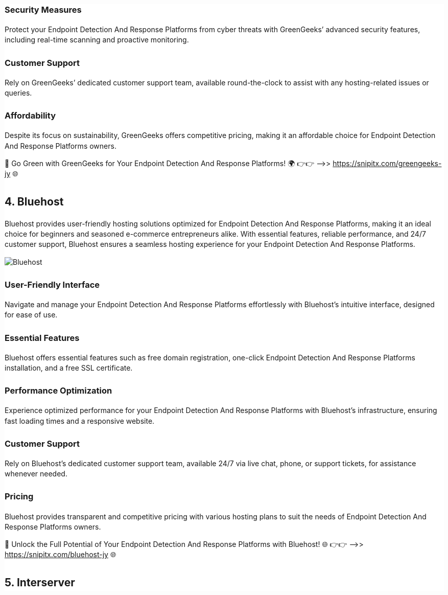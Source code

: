 ### Security Measures
Protect your Endpoint Detection And Response Platforms from cyber threats with GreenGeeks’ advanced security features, including real-time scanning and proactive monitoring.

### Customer Support
Rely on GreenGeeks’ dedicated customer support team, available round-the-clock to assist with any hosting-related issues or queries.

### Affordability
Despite its focus on sustainability, GreenGeeks offers competitive pricing, making it an affordable choice for Endpoint Detection And Response Platforms owners.

🌿 Go Green with GreenGeeks for Your Endpoint Detection And Response Platforms! 🌍
👉👉 -->> https://snipitx.com/greengeeks-jy 🌐

## 4. Bluehost

Bluehost provides user-friendly hosting solutions optimized for Endpoint Detection And Response Platforms, making it an ideal choice for beginners and seasoned e-commerce entrepreneurs alike. With essential features, reliable performance, and 24/7 customer support, Bluehost ensures a seamless hosting experience for your Endpoint Detection And Response Platforms.

![Bluehost](https://i.imgur.com/PasFF9E.jpeg "Bluehost Hosting")

### User-Friendly Interface
Navigate and manage your Endpoint Detection And Response Platforms effortlessly with Bluehost’s intuitive interface, designed for ease of use.

### Essential Features
Bluehost offers essential features such as free domain registration, one-click Endpoint Detection And Response Platforms installation, and a free SSL certificate.

### Performance Optimization
Experience optimized performance for your Endpoint Detection And Response Platforms with Bluehost’s infrastructure, ensuring fast loading times and a responsive website.

### Customer Support
Rely on Bluehost’s dedicated customer support team, available 24/7 via live chat, phone, or support tickets, for assistance whenever needed.

### Pricing
Bluehost provides transparent and competitive pricing with various hosting plans to suit the needs of Endpoint Detection And Response Platforms owners.

🚀 Unlock the Full Potential of Your Endpoint Detection And Response Platforms with Bluehost! 🌐
👉👉 -->> https://snipitx.com/bluehost-jy 🌐

## 5. Interserver
